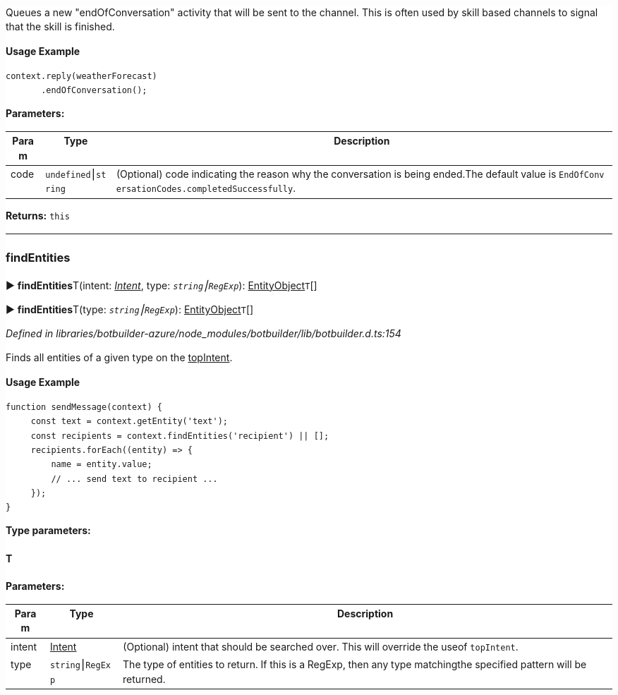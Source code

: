 

Queues a new "endOfConversation" activity that will be sent to the channel. This is often used by skill based channels to signal that the skill is finished.

**Usage Example**

    context.reply(weatherForecast)
           .endOfConversation();


**Parameters:**

| Param | Type | Description |
| ------ | ------ | ------ |
| code | `undefined`⎮`string`   |  (Optional) code indicating the reason why the conversation is being ended.The default value is `EndOfConversationCodes.completedSuccessfully`. |





**Returns:** `this`





___

<a id="findentities"></a>

###  findEntities

► **findEntities**T(intent: *[Intent](botbuilder.intent.md)*, type: *`string`⎮`RegExp`*): [EntityObject](botbuilder.entityobject.md)`T`[]

► **findEntities**T(type: *`string`⎮`RegExp`*): [EntityObject](botbuilder.entityobject.md)`T`[]



*Defined in libraries/botbuilder-azure/node_modules/botbuilder/lib/botbuilder.d.ts:154*



Finds all entities of a given type on the [topIntent](#topintent).

**Usage Example**

    function sendMessage(context) {
         const text = context.getEntity('text');
         const recipients = context.findEntities('recipient') || [];
         recipients.forEach((entity) => {
             name = entity.value;
             // ... send text to recipient ...
         });
    }


**Type parameters:**

#### T 
**Parameters:**

| Param | Type | Description |
| ------ | ------ | ------ |
| intent | [Intent](botbuilder.intent.md)   |  (Optional) intent that should be searched over. This will override the useof `topIntent`. |
| type | `string`⎮`RegExp`   |  The type of entities to return. If this is a RegExp, then any type matchingthe specified pattern will be returned. |
